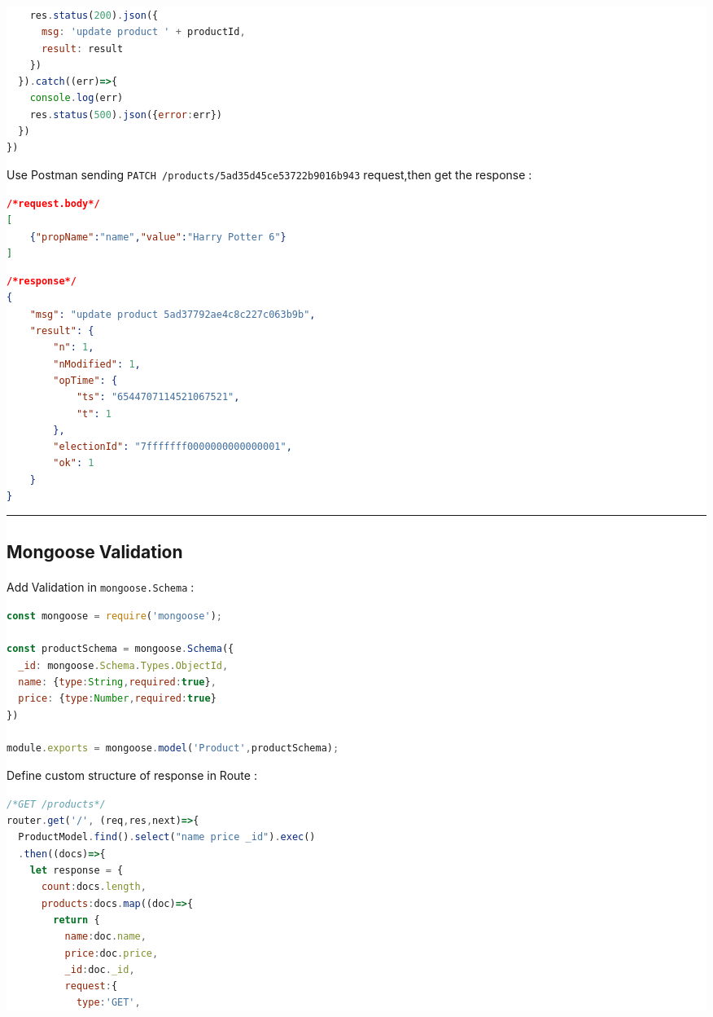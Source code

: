 ```js
    res.status(200).json({
      msg: 'update product ' + productId,
      result: result
    })
  }).catch((err)=>{
    console.log(err)
    res.status(500).json({error:err})
  })
})
```
Use Postman sending `PATCH /products/5ad35d45ce53722b9016b943` request,then get the response :
```json
/*request.body*/
[
	{"propName":"name","value":"Harry Potter 6"}
]
```
```json
/*response*/
{
    "msg": "update product 5ad37792ae4c8c227c063b9b",
    "result": {
        "n": 1,
        "nModified": 1,
        "opTime": {
            "ts": "6544707114521067521",
            "t": 1
        },
        "electionId": "7fffffff0000000000000001",
        "ok": 1
    }
}
```

---

## Mongoose Validation
Add Validation in `mongoose.Schema` :
```js
const mongoose = require('mongoose');

const productSchema = mongoose.Schema({
  _id: mongoose.Schema.Types.ObjectId,
  name: {type:String,required:true},
  price: {type:Number,required:true}
})

module.exports = mongoose.model('Product',productSchema);
```
Define custom structure of response in Route :
```js
/*GET /products*/
router.get('/', (req,res,next)=>{
  ProductModel.find().select("name price _id").exec()
  .then((docs)=>{
    let response = {
      count:docs.length,
      products:docs.map((doc)=>{
        return {
          name:doc.name,
          price:doc.price,
          _id:doc._id,
          request:{
            type:'GET',
```